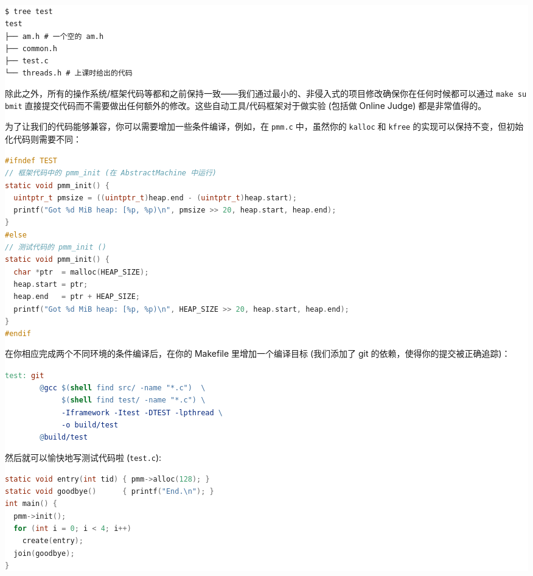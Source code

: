     $ tree test 
    test
    ├── am.h # 一个空的 am.h
    ├── common.h
    ├── test.c
    └── threads.h # 上课时给出的代码


除此之外，所有的操作系统/框架代码等都和之前保持一致——我们通过最小的、非侵入式的项目修改确保你在任何时候都可以通过 `make submit` 直接提交代码而不需要做出任何额外的修改。这些自动工具/代码框架对于做实验 (包括做 Online Judge) 都是非常值得的。

为了让我们的代码能够兼容，你可以需要增加一些条件编译，例如，在 `pmm.c` 中，虽然你的 `kalloc` 和 `kfree` 的实现可以保持不变，但初始化代码则需要不同：

```c
#ifndef TEST
// 框架代码中的 pmm_init (在 AbstractMachine 中运行)
static void pmm_init() {
  uintptr_t pmsize = ((uintptr_t)heap.end - (uintptr_t)heap.start);
  printf("Got %d MiB heap: [%p, %p)\n", pmsize >> 20, heap.start, heap.end);
}
#else
// 测试代码的 pmm_init ()
static void pmm_init() {
  char *ptr  = malloc(HEAP_SIZE);
  heap.start = ptr;
  heap.end   = ptr + HEAP_SIZE;
  printf("Got %d MiB heap: [%p, %p)\n", HEAP_SIZE >> 20, heap.start, heap.end);
}
#endif
```


在你相应完成两个不同环境的条件编译后，在你的 Makefile 里增加一个编译目标 (我们添加了 git 的依赖，使得你的提交被正确追踪)：

```makefile
test: git
        @gcc $(shell find src/ -name "*.c")  \
             $(shell find test/ -name "*.c") \
             -Iframework -Itest -DTEST -lpthread \
             -o build/test
        @build/test
```


然后就可以愉快地写测试代码啦 (`test.c`):

```c
static void entry(int tid) { pmm->alloc(128); }
static void goodbye()      { printf("End.\n"); }
int main() {
  pmm->init();
  for (int i = 0; i < 4; i++)
    create(entry);
  join(goodbye);
}
```
